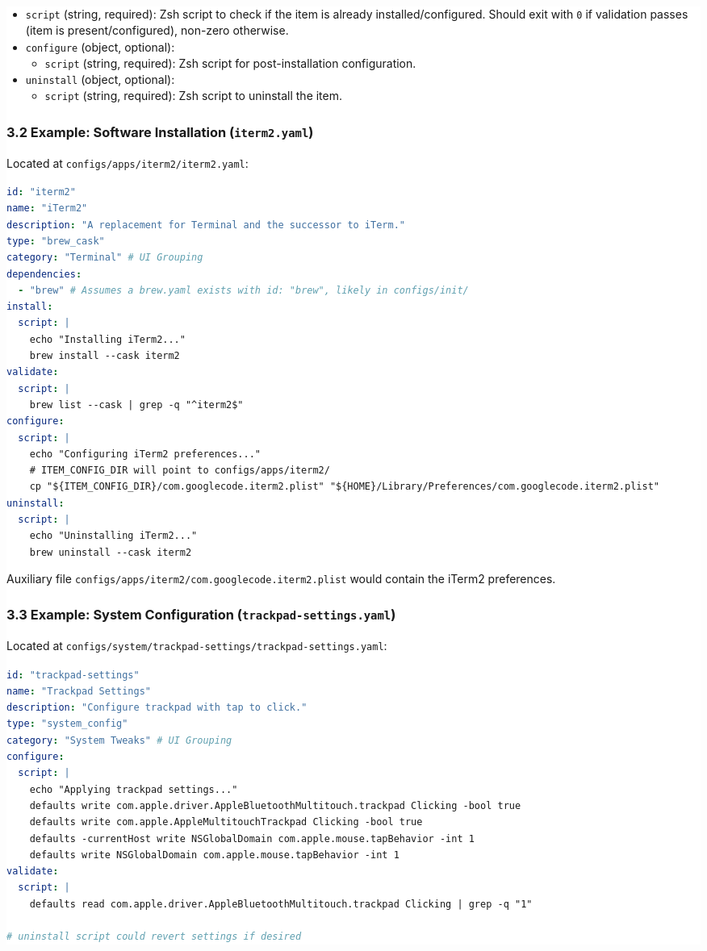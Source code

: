   - `script` (string, required): Zsh script to check if the item is already installed/configured. Should exit with `0` if validation passes (item is present/configured), non-zero otherwise.
- `configure` (object, optional):
  - `script` (string, required): Zsh script for post-installation configuration.
- `uninstall` (object, optional):
  - `script` (string, required): Zsh script to uninstall the item.

### 3.2 Example: Software Installation (`iterm2.yaml`)

Located at `configs/apps/iterm2/iterm2.yaml`:

```yaml
id: "iterm2"
name: "iTerm2"
description: "A replacement for Terminal and the successor to iTerm."
type: "brew_cask"
category: "Terminal" # UI Grouping
dependencies:
  - "brew" # Assumes a brew.yaml exists with id: "brew", likely in configs/init/
install:
  script: |
    echo "Installing iTerm2..."
    brew install --cask iterm2
validate:
  script: |
    brew list --cask | grep -q "^iterm2$"
configure:
  script: |
    echo "Configuring iTerm2 preferences..."
    # ITEM_CONFIG_DIR will point to configs/apps/iterm2/
    cp "${ITEM_CONFIG_DIR}/com.googlecode.iterm2.plist" "${HOME}/Library/Preferences/com.googlecode.iterm2.plist"
uninstall:
  script: |
    echo "Uninstalling iTerm2..."
    brew uninstall --cask iterm2
```

Auxiliary file `configs/apps/iterm2/com.googlecode.iterm2.plist` would contain the iTerm2 preferences.

### 3.3 Example: System Configuration (`trackpad-settings.yaml`)

Located at `configs/system/trackpad-settings/trackpad-settings.yaml`:

```yaml
id: "trackpad-settings"
name: "Trackpad Settings"
description: "Configure trackpad with tap to click."
type: "system_config"
category: "System Tweaks" # UI Grouping
configure:
  script: |
    echo "Applying trackpad settings..."
    defaults write com.apple.driver.AppleBluetoothMultitouch.trackpad Clicking -bool true
    defaults write com.apple.AppleMultitouchTrackpad Clicking -bool true
    defaults -currentHost write NSGlobalDomain com.apple.mouse.tapBehavior -int 1
    defaults write NSGlobalDomain com.apple.mouse.tapBehavior -int 1
validate:
  script: |
    defaults read com.apple.driver.AppleBluetoothMultitouch.trackpad Clicking | grep -q "1"

# uninstall script could revert settings if desired
```
